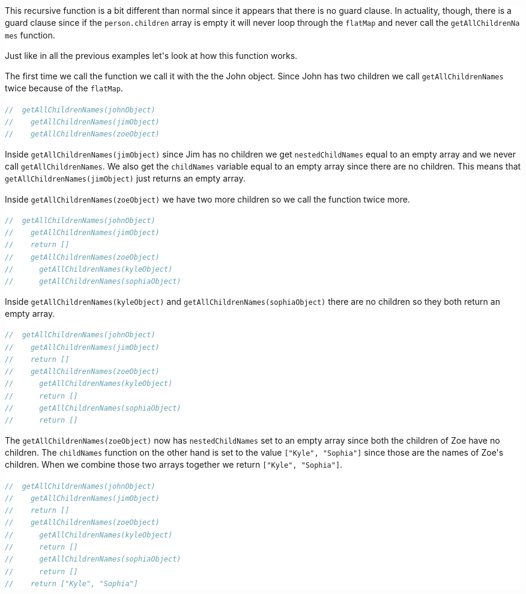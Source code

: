 This recursive function is a bit different than normal since it appears that there is no guard clause. In actuality, though, there is a guard clause since if the `person.children` array is empty it will never loop through the `flatMap` and never call the `getAllChildrenNames` function.

Just like in all the previous examples let's look at how this function works.

The first time we call the function we call it with the the John object. Since John has two children we call `getAllChildrenNames` twice because of the `flatMap`.

```js
//  getAllChildrenNames(johnObject)
//    getAllChildrenNames(jimObject)
//    getAllChildrenNames(zoeObject)
```

Inside `getAllChildrenNames(jimObject)` since Jim has no children we get `nestedChildNames` equal to an empty array and we never call `getAllChildrenNames`. We also get the `childNames` variable equal to an empty array since there are no children. This means that `getAllChildrenNames(jimObject)` just returns an empty array.

Inside `getAllChildrenNames(zoeObject)` we have two more children so we call the function twice more.

```js
//  getAllChildrenNames(johnObject)
//    getAllChildrenNames(jimObject)
//    return []
//    getAllChildrenNames(zoeObject)
//      getAllChildrenNames(kyleObject)
//      getAllChildrenNames(sophiaObject)
```

Inside `getAllChildrenNames(kyleObject)` and `getAllChildrenNames(sophiaObject)` there are no children so they both return an empty array.

```js
//  getAllChildrenNames(johnObject)
//    getAllChildrenNames(jimObject)
//    return []
//    getAllChildrenNames(zoeObject)
//      getAllChildrenNames(kyleObject)
//      return []
//      getAllChildrenNames(sophiaObject)
//      return []
```

The `getAllChildrenNames(zoeObject)` now has `nestedChildNames` set to an empty array since both the children of Zoe have no children. The `childNames` function on the other hand is set to the value `["Kyle", "Sophia"]` since those are the names of Zoe's children. When we combine those two arrays together we return `["Kyle", "Sophia"]`.

```js
//  getAllChildrenNames(johnObject)
//    getAllChildrenNames(jimObject)
//    return []
//    getAllChildrenNames(zoeObject)
//      getAllChildrenNames(kyleObject)
//      return []
//      getAllChildrenNames(sophiaObject)
//      return []
//    return ["Kyle", "Sophia"]
```
